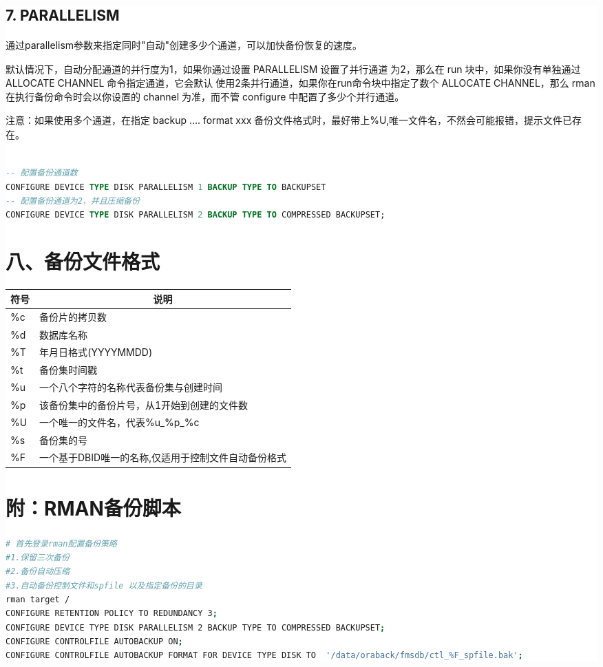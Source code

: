 ## 7. PARALLELISM

通过parallelism参数来指定同时"自动"创建多少个通道，可以加快备份恢复的速度。

默认情况下，自动分配通道的并行度为1，如果你通过设置 PARALLELISM 设置了并行通道  为2，那么在 run 块中，如果你没有单独通过 ALLOCATE CHANNEL 命令指定通道，它会默认  使用2条并行通道，如果你在run命令块中指定了数个 ALLOCATE CHANNEL，那么 rman 在执行备份命令时会以你设置的 channel 为准，而不管 configure 中配置了多少个并行通道。

注意：如果使用多个通道，在指定 backup  ....  format xxx 备份文件格式时，最好带上%U,唯一文件名，不然会可能报错，提示文件已存在。

```sql

-- 配置备份通道数
CONFIGURE DEVICE TYPE DISK PARALLELISM 1 BACKUP TYPE TO BACKUPSET
-- 配置备份通道为2，并且压缩备份
CONFIGURE DEVICE TYPE DISK PARALLELISM 2 BACKUP TYPE TO COMPRESSED BACKUPSET;
```

# 八、备份文件格式

|符号|说明|
| ----| ---------------------------------------------------|
|%c|备份片的拷贝数|
|%d|数据库名称|
|%T|年月日格式(YYYYMMDD)|
|%t|备份集时间戳|
|%u|一个八个字符的名称代表备份集与创建时间|
|%p|该备份集中的备份片号，从1开始到创建的文件数|
|%U|一个唯一的文件名，代表%u_%p_%c|
|%s|备份集的号|
|%F|一个基于DBID唯一的名称,仅适用于控制文件自动备份格式|

# 附：RMAN备份脚本

```bash
# 首先登录rman配置备份策略 
#1.保留三次备份
#2.备份自动压缩
#3.自动备份控制文件和spfile 以及指定备份的目录
rman target /
CONFIGURE RETENTION POLICY TO REDUNDANCY 3;
CONFIGURE DEVICE TYPE DISK PARALLELISM 2 BACKUP TYPE TO COMPRESSED BACKUPSET;
CONFIGURE CONTROLFILE AUTOBACKUP ON;
CONFIGURE CONTROLFILE AUTOBACKUP FORMAT FOR DEVICE TYPE DISK TO  '/data/oraback/fmsdb/ctl_%F_spfile.bak';
```
